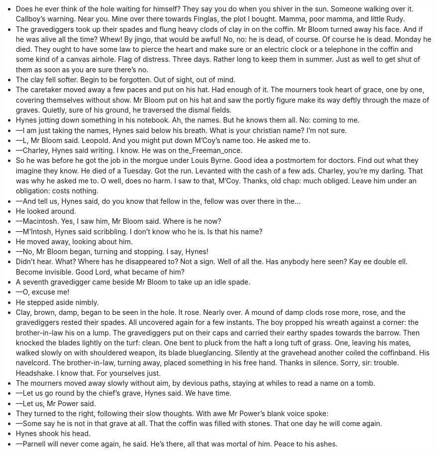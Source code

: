 - Does he ever think of the hole waiting for himself? They say you do when you shiver in the sun. Someone walking over it. Callboy’s warning. Near you. Mine over there towards Finglas, the plot I bought. Mamma, poor mamma, and little Rudy.
- The gravediggers took up their spades and flung heavy clods of clay in on the coffin. Mr Bloom turned away his face. And if he was alive all the time? Whew! By jingo, that would be awful! No, no: he is dead, of course. Of course he is dead. Monday he died. They ought to have some law to pierce the heart and make sure or an electric clock or a telephone in the coffin and some kind of a canvas airhole. Flag of distress. Three days. Rather long to keep them in summer. Just as well to get shut of them as soon as you are sure there’s no.
- The clay fell softer. Begin to be forgotten. Out of sight, out of mind.
- The caretaker moved away a few paces and put on his hat. Had enough of it. The mourners took heart of grace, one by one, covering themselves without show. Mr Bloom put on his hat and saw the portly figure make its way deftly through the maze of graves. Quietly, sure of his ground, he traversed the dismal fields.
- Hynes jotting down something in his notebook. Ah, the names. But he knows them all. No: coming to me.
- —I am just taking the names, Hynes said below his breath. What is your christian name? I’m not sure.
- —L, Mr Bloom said. Leopold. And you might put down M’Coy’s name too. He asked me to.
- —Charley, Hynes said writing. I know. He was on the_Freeman_once.
- So he was before he got the job in the morgue under Louis Byrne. Good idea a postmortem for doctors. Find out what they imagine they know. He died of a Tuesday. Got the run. Levanted with the cash of a few ads. Charley, you’re my darling. That was why he asked me to. O well, does no harm. I saw to that, M’Coy. Thanks, old chap: much obliged. Leave him under an obligation: costs nothing.
- —And tell us, Hynes said, do you know that fellow in the, fellow was over there in the...
- He looked around.
- —Macintosh. Yes, I saw him, Mr Bloom said. Where is he now?
- —M’Intosh, Hynes said scribbling. I don’t know who he is. Is that his name?
- He moved away, looking about him.
- —No, Mr Bloom began, turning and stopping. I say, Hynes!
- Didn’t hear. What? Where has he disappeared to? Not a sign. Well of all the. Has anybody here seen? Kay ee double ell. Become invisible. Good Lord, what became of him?
- A seventh gravedigger came beside Mr Bloom to take up an idle spade.
- —O, excuse me!
- He stepped aside nimbly.
- Clay, brown, damp, began to be seen in the hole. It rose. Nearly over. A mound of damp clods rose more, rose, and the gravediggers rested their spades. All uncovered again for a few instants. The boy propped his wreath against a corner: the brother-in-law his on a lump. The gravediggers put on their caps and carried their earthy spades towards the barrow. Then knocked the blades lightly on the turf: clean. One bent to pluck from the haft a long tuft of grass. One, leaving his mates, walked slowly on with shouldered weapon, its blade blueglancing. Silently at the gravehead another coiled the coffinband. His navelcord. The brother-in-law, turning away, placed something in his free hand. Thanks in silence. Sorry, sir: trouble. Headshake. I know that. For yourselves just.
- The mourners moved away slowly without aim, by devious paths, staying at whiles to read a name on a tomb.
- —Let us go round by the chief’s grave, Hynes said. We have time.
- —Let us, Mr Power said.
- They turned to the right, following their slow thoughts. With awe Mr Power’s blank voice spoke:
- —Some say he is not in that grave at all. That the coffin was filled with stones. That one day he will come again.
- Hynes shook his head.
- —Parnell will never come again, he said. He’s there, all that was mortal of him. Peace to his ashes.
